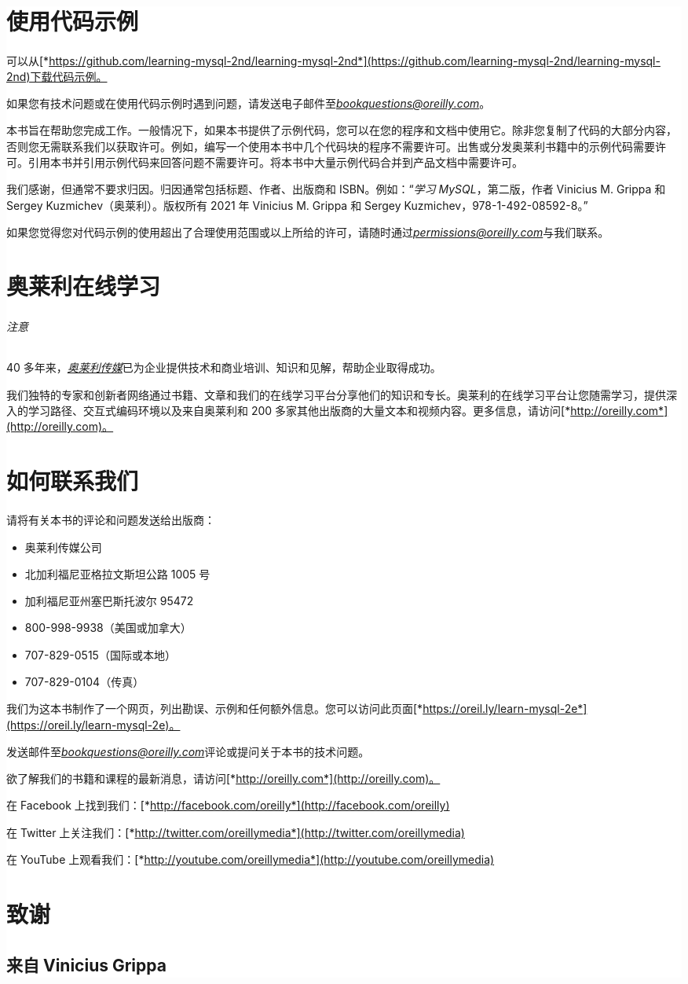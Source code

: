 # 使用代码示例

可以从[*https://github.com/learning-mysql-2nd/learning-mysql-2nd*](https://github.com/learning-mysql-2nd/learning-mysql-2nd)下载代码示例。

如果您有技术问题或在使用代码示例时遇到问题，请发送电子邮件至*bookquestions@oreilly.com*。

本书旨在帮助您完成工作。一般情况下，如果本书提供了示例代码，您可以在您的程序和文档中使用它。除非您复制了代码的大部分内容，否则您无需联系我们以获取许可。例如，编写一个使用本书中几个代码块的程序不需要许可。出售或分发奥莱利书籍中的示例代码需要许可。引用本书并引用示例代码来回答问题不需要许可。将本书中大量示例代码合并到产品文档中需要许可。

我们感谢，但通常不要求归因。归因通常包括标题、作者、出版商和 ISBN。例如：“*学习 MySQL*，第二版，作者 Vinicius M. Grippa 和 Sergey Kuzmichev（奥莱利）。版权所有 2021 年 Vinicius M. Grippa 和 Sergey Kuzmichev，978-1-492-08592-8。”

如果您觉得您对代码示例的使用超出了合理使用范围或以上所给的许可，请随时通过*permissions@oreilly.com*与我们联系。

# 奥莱利在线学习

###### 注意

40 多年来，[*奥莱利传媒*](http://oreilly.com)已为企业提供技术和商业培训、知识和见解，帮助企业取得成功。

我们独特的专家和创新者网络通过书籍、文章和我们的在线学习平台分享他们的知识和专长。奥莱利的在线学习平台让您随需学习，提供深入的学习路径、交互式编码环境以及来自奥莱利和 200 多家其他出版商的大量文本和视频内容。更多信息，请访问[*http://oreilly.com*](http://oreilly.com)。

# 如何联系我们

请将有关本书的评论和问题发送给出版商：

+   奥莱利传媒公司

+   北加利福尼亚格拉文斯坦公路 1005 号

+   加利福尼亚州塞巴斯托波尔 95472

+   800-998-9938（美国或加拿大）

+   707-829-0515（国际或本地）

+   707-829-0104（传真）

我们为这本书制作了一个网页，列出勘误、示例和任何额外信息。您可以访问此页面[*https://oreil.ly/learn-mysql-2e*](https://oreil.ly/learn-mysql-2e)。

发送邮件至*bookquestions@oreilly.com*评论或提问关于本书的技术问题。

欲了解我们的书籍和课程的最新消息，请访问[*http://oreilly.com*](http://oreilly.com)。

在 Facebook 上找到我们：[*http://facebook.com/oreilly*](http://facebook.com/oreilly)

在 Twitter 上关注我们：[*http://twitter.com/oreillymedia*](http://twitter.com/oreillymedia)

在 YouTube 上观看我们：[*http://youtube.com/oreillymedia*](http://youtube.com/oreillymedia)

# 致谢

## 来自 Vinicius Grippa
